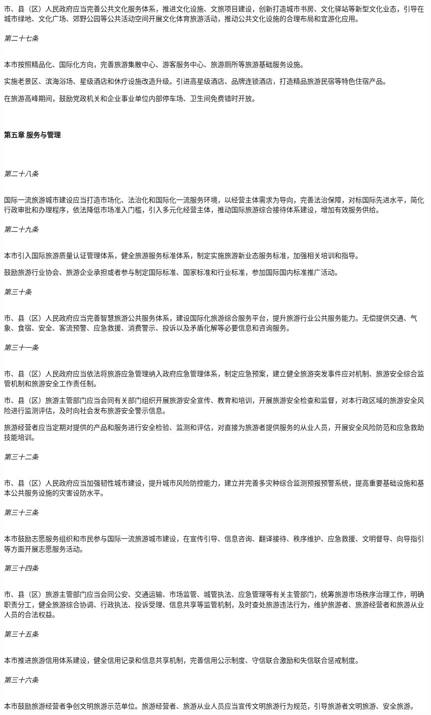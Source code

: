 市、县（区）人民政府应当完善公共文化服务体系，推进文化设施、文旅项目建设，创新打造城市书房、文化驿站等新型文化业态，引导在城市绿地、文化广场、郊野公园等公共活动空间开展文化体育旅游活动，推动公共文化设施的合理布局和宜游化应用。

###### 第二十七条

本市按照精品化、国际化方向，完善旅游集散中心、游客服务中心、旅游厕所等旅游基础服务设施。

实施老景区、滨海浴场、星级酒店和休疗设施改造升级。引进高星级酒店、品牌连锁酒店，打造精品旅游民宿等特色住宿产品。

在旅游高峰期间，鼓励党政机关和企业事业单位内部停车场、卫生间免费错时开放。

​

#### 第五章 服务与管理

​

###### 第二十八条

国际一流旅游城市建设应当打造市场化、法治化和国际化一流服务环境，以经营主体需求为导向，完善法治保障，对标国际先进水平，简化行政审批和办理程序，依法降低市场准入门槛，引入多元化经营主体，推动国际旅游综合接待体系建设，增加有效服务供给。

###### 第二十九条

本市引入国际旅游质量认证管理体系，健全旅游服务标准体系，制定实施旅游新业态服务标准，加强相关培训和指导。

鼓励旅游行业协会、旅游企业承担或者参与制定国际标准、国家标准和行业标准，参加国际国内标准推广活动。

###### 第三十条

市、县（区）人民政府应当完善智慧旅游公共服务体系，建设国际化旅游综合服务平台，提升旅游行业公共服务能力。无偿提供交通、气象、食宿、安全、客流预警、应急救援、消费警示、投诉以及矛盾化解等必要信息和咨询服务。

###### 第三十一条

市、县（区）人民政府应当依法将旅游应急管理纳入政府应急管理体系，制定应急预案，建立健全旅游突发事件应对机制、旅游安全综合监管机制和旅游安全工作责任制。

市、县（区）旅游主管部门应当会同有关部门组织开展旅游安全宣传、教育和培训，开展旅游安全检查和监督，对本行政区域的旅游安全风险进行监测评估，及时向社会发布旅游安全警示信息。

旅游经营者应当定期对提供的产品和服务进行安全检验、监测和评估，对直接为旅游者提供服务的从业人员，开展安全风险防范和应急救助技能培训。

###### 第三十二条

市、县（区）人民政府应当加强韧性城市建设，提升城市风险防控能力，建立并完善多灾种综合监测预报预警系统，提高重要基础设施和基本公共服务设施的灾害设防水平。

###### 第三十三条

本市鼓励志愿服务组织和市民参与国际一流旅游城市建设，在宣传引导、信息咨询、翻译接待、秩序维护、应急救援、文明督导、向导指引等方面开展志愿服务活动。

###### 第三十四条

市、县（区）旅游主管部门应当会同公安、交通运输、市场监管、城管执法、应急管理等有关主管部门，统筹旅游市场秩序治理工作，明确职责分工，健全旅游综合协调、行政执法、投诉受理、信息共享等监管机制，及时查处旅游违法行为，维护旅游者、旅游经营者和旅游从业人员的合法权益。

###### 第三十五条

本市推进旅游信用体系建设，健全信用记录和信息共享机制，完善信用公示制度、守信联合激励和失信联合惩戒制度。

###### 第三十六条

本市鼓励旅游经营者争创文明旅游示范单位。旅游经营者、旅游从业人员应当宣传文明旅游行为规范，引导旅游者文明旅游、安全旅游。
